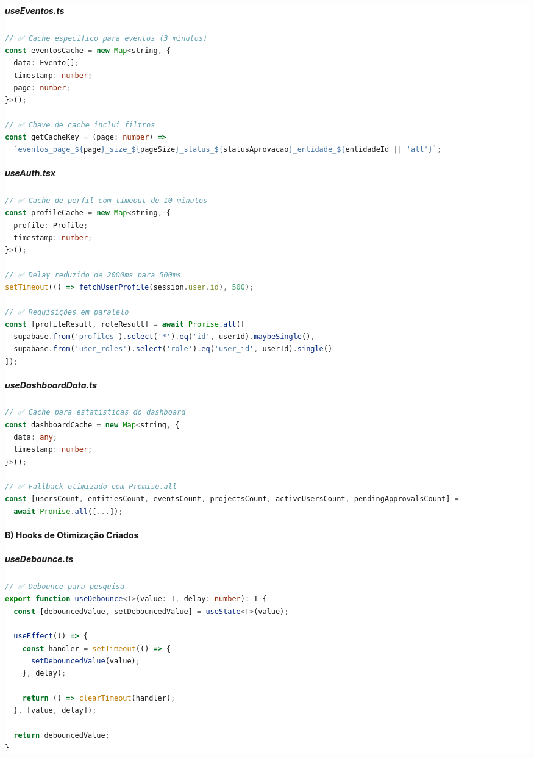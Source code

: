 ##### **useEventos.ts**
```typescript
// ✅ Cache específico para eventos (3 minutos)
const eventosCache = new Map<string, {
  data: Evento[];
  timestamp: number;
  page: number;
}>();

// ✅ Chave de cache inclui filtros
const getCacheKey = (page: number) => 
  `eventos_page_${page}_size_${pageSize}_status_${statusAprovacao}_entidade_${entidadeId || 'all'}`;
```

##### **useAuth.tsx**
```typescript
// ✅ Cache de perfil com timeout de 10 minutos
const profileCache = new Map<string, {
  profile: Profile;
  timestamp: number;
}>();

// ✅ Delay reduzido de 2000ms para 500ms
setTimeout(() => fetchUserProfile(session.user.id), 500);

// ✅ Requisições em paralelo
const [profileResult, roleResult] = await Promise.all([
  supabase.from('profiles').select('*').eq('id', userId).maybeSingle(),
  supabase.from('user_roles').select('role').eq('user_id', userId).single()
]);
```

##### **useDashboardData.ts**
```typescript
// ✅ Cache para estatísticas do dashboard
const dashboardCache = new Map<string, {
  data: any;
  timestamp: number;
}>();

// ✅ Fallback otimizado com Promise.all
const [usersCount, entitiesCount, eventsCount, projectsCount, activeUsersCount, pendingApprovalsCount] = 
  await Promise.all([...]);
```

#### **B) Hooks de Otimização Criados**

##### **useDebounce.ts**
```typescript
// ✅ Debounce para pesquisa
export function useDebounce<T>(value: T, delay: number): T {
  const [debouncedValue, setDebouncedValue] = useState<T>(value);
  
  useEffect(() => {
    const handler = setTimeout(() => {
      setDebouncedValue(value);
    }, delay);
    
    return () => clearTimeout(handler);
  }, [value, delay]);
  
  return debouncedValue;
}
```